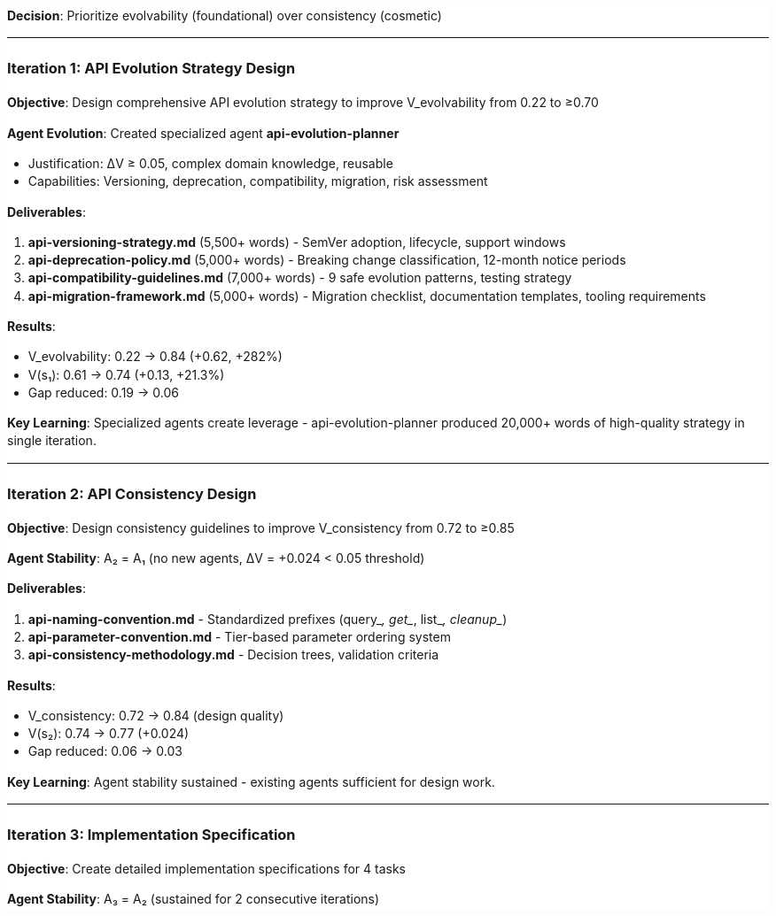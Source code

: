 **Decision**: Prioritize evolvability (foundational) over consistency (cosmetic)

---

### Iteration 1: API Evolution Strategy Design

**Objective**: Design comprehensive API evolution strategy to improve V_evolvability from 0.22 to ≥0.70

**Agent Evolution**: Created specialized agent **api-evolution-planner**
- Justification: ΔV ≥ 0.05, complex domain knowledge, reusable
- Capabilities: Versioning, deprecation, compatibility, migration, risk assessment

**Deliverables**:
1. **api-versioning-strategy.md** (5,500+ words) - SemVer adoption, lifecycle, support windows
2. **api-deprecation-policy.md** (5,000+ words) - Breaking change classification, 12-month notice periods
3. **api-compatibility-guidelines.md** (7,000+ words) - 9 safe evolution patterns, testing strategy
4. **api-migration-framework.md** (5,000+ words) - Migration checklist, documentation templates, tooling requirements

**Results**:
- V_evolvability: 0.22 → 0.84 (+0.62, +282%)
- V(s₁): 0.61 → 0.74 (+0.13, +21.3%)
- Gap reduced: 0.19 → 0.06

**Key Learning**: Specialized agents create leverage - api-evolution-planner produced 20,000+ words of high-quality strategy in single iteration.

---

### Iteration 2: API Consistency Design

**Objective**: Design consistency guidelines to improve V_consistency from 0.72 to ≥0.85

**Agent Stability**: A₂ = A₁ (no new agents, ΔV = +0.024 < 0.05 threshold)

**Deliverables**:
1. **api-naming-convention.md** - Standardized prefixes (query_*, get_*, list_*, cleanup_*)
2. **api-parameter-convention.md** - Tier-based parameter ordering system
3. **api-consistency-methodology.md** - Decision trees, validation criteria

**Results**:
- V_consistency: 0.72 → 0.84 (design quality)
- V(s₂): 0.74 → 0.77 (+0.024)
- Gap reduced: 0.06 → 0.03

**Key Learning**: Agent stability sustained - existing agents sufficient for design work.

---

### Iteration 3: Implementation Specification

**Objective**: Create detailed implementation specifications for 4 tasks

**Agent Stability**: A₃ = A₂ (sustained for 2 consecutive iterations)
